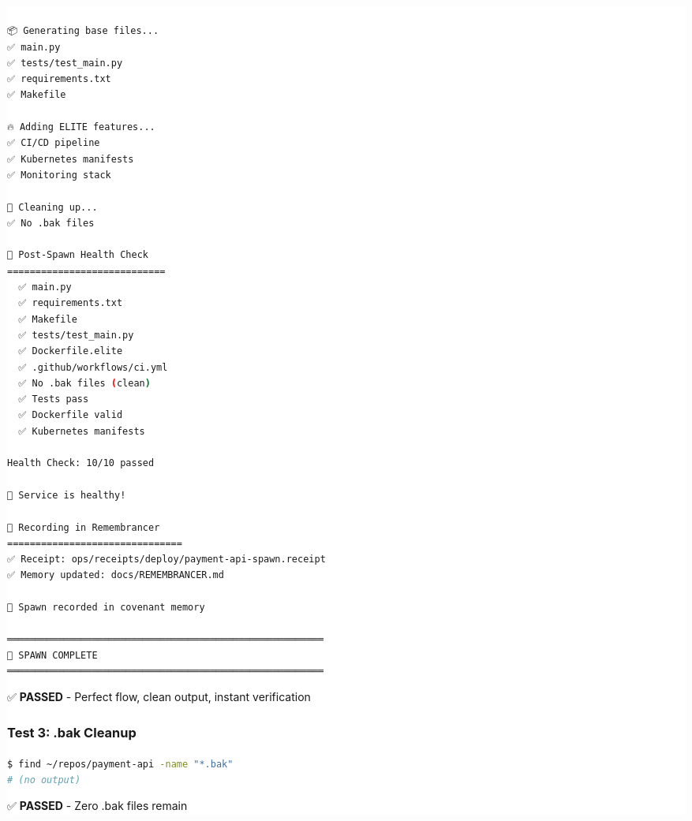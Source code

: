 ```bash

📦 Generating base files...
✅ main.py
✅ tests/test_main.py
✅ requirements.txt
✅ Makefile

🔥 Adding ELITE features...
✅ CI/CD pipeline
✅ Kubernetes manifests
✅ Monitoring stack

🧹 Cleaning up...
✅ No .bak files

🏥 Post-Spawn Health Check
============================
  ✅ main.py
  ✅ requirements.txt
  ✅ Makefile
  ✅ tests/test_main.py
  ✅ Dockerfile.elite
  ✅ .github/workflows/ci.yml
  ✅ No .bak files (clean)
  ✅ Tests pass
  ✅ Dockerfile valid
  ✅ Kubernetes manifests

Health Check: 10/10 passed

🎉 Service is healthy!

🧠 Recording in Remembrancer
===============================
✅ Receipt: ops/receipts/deploy/payment-api-spawn.receipt
✅ Memory updated: docs/REMEMBRANCER.md

🧠 Spawn recorded in covenant memory

════════════════════════════════════════════════════════
🎉 SPAWN COMPLETE
════════════════════════════════════════════════════════
```
✅ **PASSED** - Perfect flow, clean output, instant verification

### Test 3: .bak Cleanup
```bash
$ find ~/repos/payment-api -name "*.bak"
# (no output)
```
✅ **PASSED** - Zero .bak files remain
